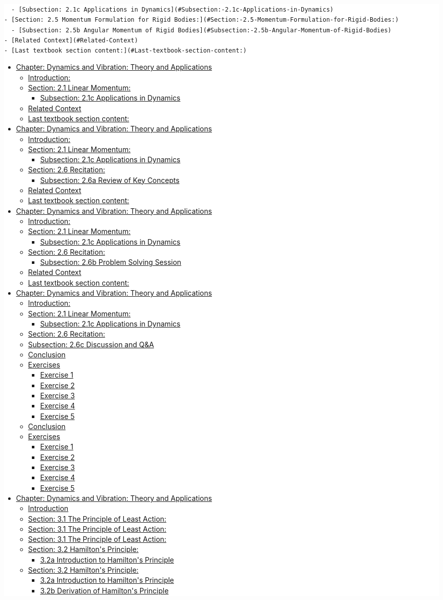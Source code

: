       - [Subsection: 2.1c Applications in Dynamics](#Subsection:-2.1c-Applications-in-Dynamics)
    - [Section: 2.5 Momentum Formulation for Rigid Bodies:](#Section:-2.5-Momentum-Formulation-for-Rigid-Bodies:)
      - [Subsection: 2.5b Angular Momentum of Rigid Bodies](#Subsection:-2.5b-Angular-Momentum-of-Rigid-Bodies)
    - [Related Context](#Related-Context)
    - [Last textbook section content:](#Last-textbook-section-content:)
  - [Chapter: Dynamics and Vibration: Theory and Applications](#Chapter:-Dynamics-and-Vibration:-Theory-and-Applications)
    - [Introduction:](#Introduction:)
    - [Section: 2.1 Linear Momentum:](#Section:-2.1-Linear-Momentum:)
      - [Subsection: 2.1c Applications in Dynamics](#Subsection:-2.1c-Applications-in-Dynamics)
    - [Related Context](#Related-Context)
    - [Last textbook section content:](#Last-textbook-section-content:)
  - [Chapter: Dynamics and Vibration: Theory and Applications](#Chapter:-Dynamics-and-Vibration:-Theory-and-Applications)
    - [Introduction:](#Introduction:)
    - [Section: 2.1 Linear Momentum:](#Section:-2.1-Linear-Momentum:)
      - [Subsection: 2.1c Applications in Dynamics](#Subsection:-2.1c-Applications-in-Dynamics)
    - [Section: 2.6 Recitation:](#Section:-2.6-Recitation:)
      - [Subsection: 2.6a Review of Key Concepts](#Subsection:-2.6a-Review-of-Key-Concepts)
    - [Related Context](#Related-Context)
    - [Last textbook section content:](#Last-textbook-section-content:)
  - [Chapter: Dynamics and Vibration: Theory and Applications](#Chapter:-Dynamics-and-Vibration:-Theory-and-Applications)
    - [Introduction:](#Introduction:)
    - [Section: 2.1 Linear Momentum:](#Section:-2.1-Linear-Momentum:)
      - [Subsection: 2.1c Applications in Dynamics](#Subsection:-2.1c-Applications-in-Dynamics)
    - [Section: 2.6 Recitation:](#Section:-2.6-Recitation:)
      - [Subsection: 2.6b Problem Solving Session](#Subsection:-2.6b-Problem-Solving-Session)
    - [Related Context](#Related-Context)
    - [Last textbook section content:](#Last-textbook-section-content:)
  - [Chapter: Dynamics and Vibration: Theory and Applications](#Chapter:-Dynamics-and-Vibration:-Theory-and-Applications)
    - [Introduction:](#Introduction:)
    - [Section: 2.1 Linear Momentum:](#Section:-2.1-Linear-Momentum:)
      - [Subsection: 2.1c Applications in Dynamics](#Subsection:-2.1c-Applications-in-Dynamics)
    - [Section: 2.6 Recitation:](#Section:-2.6-Recitation:)
    - [Subsection: 2.6c Discussion and Q&A](#Subsection:-2.6c-Discussion-and-Q&A)
    - [Conclusion](#Conclusion)
    - [Exercises](#Exercises)
      - [Exercise 1](#Exercise-1)
      - [Exercise 2](#Exercise-2)
      - [Exercise 3](#Exercise-3)
      - [Exercise 4](#Exercise-4)
      - [Exercise 5](#Exercise-5)
    - [Conclusion](#Conclusion)
    - [Exercises](#Exercises)
      - [Exercise 1](#Exercise-1)
      - [Exercise 2](#Exercise-2)
      - [Exercise 3](#Exercise-3)
      - [Exercise 4](#Exercise-4)
      - [Exercise 5](#Exercise-5)
  - [Chapter: Dynamics and Vibration: Theory and Applications](#Chapter:-Dynamics-and-Vibration:-Theory-and-Applications)
    - [Introduction](#Introduction)
    - [Section: 3.1 The Principle of Least Action:](#Section:-3.1-The-Principle-of-Least-Action:)
    - [Section: 3.1 The Principle of Least Action:](#Section:-3.1-The-Principle-of-Least-Action:)
    - [Section: 3.1 The Principle of Least Action:](#Section:-3.1-The-Principle-of-Least-Action:)
    - [Section: 3.2 Hamilton's Principle:](#Section:-3.2-Hamilton's-Principle:)
      - [3.2a Introduction to Hamilton's Principle](#3.2a-Introduction-to-Hamilton's-Principle)
    - [Section: 3.2 Hamilton's Principle:](#Section:-3.2-Hamilton's-Principle:)
      - [3.2a Introduction to Hamilton's Principle](#3.2a-Introduction-to-Hamilton's-Principle)
      - [3.2b Derivation of Hamilton's Principle](#3.2b-Derivation-of-Hamilton's-Principle)